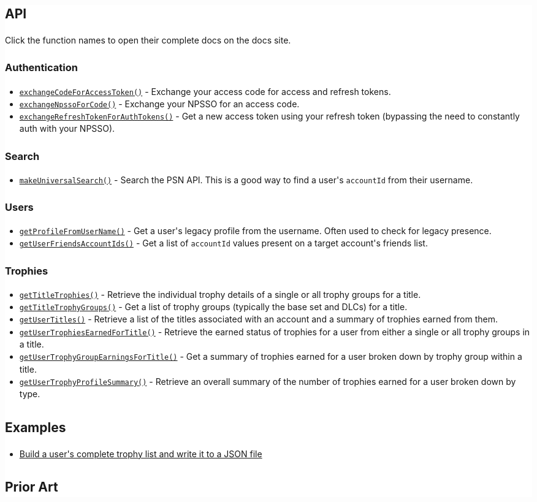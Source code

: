 ## API

Click the function names to open their complete docs on the docs site.

### Authentication

- [`exchangeCodeForAccessToken()`](https://psn-api.achievements.app/api-docs/authentication#exchangecodeforaccesstoken) - Exchange your access code for access and refresh tokens.
- [`exchangeNpssoForCode()`](https://psn-api.achievements.app/api-docs/authentication#exchangenpssoforcode) - Exchange your NPSSO for an access code.
- [`exchangeRefreshTokenForAuthTokens()`](https://psn-api.achievements.app/api-docs/authentication#exchangerefreshtokenforauthtokens) - Get a new access token using your refresh token (bypassing the need to constantly auth with your NPSSO).

### Search

- [`makeUniversalSearch()`](https://psn-api.achievements.app/api-docs/universal-search#makeuniversalsearch) - Search the PSN API. This is a good way to find a user's `accountId` from their username.

### Users

- [`getProfileFromUserName()`](https://psn-api.achievements.app/api-docs/users#getprofilefromusername) - Get a user's legacy profile from the username. Often used to check for legacy presence.
- [`getUserFriendsAccountIds()`](https://psn-api.achievements.app/api-docs/users#getuserfriendsaccountids) - Get a list of `accountId` values present on a target account's friends list.

### Trophies

- [`getTitleTrophies()`](https://psn-api.achievements.app/api-docs/title-trophies#gettitletrophies) - Retrieve the individual trophy details of a single or all trophy groups for a title.
- [`getTitleTrophyGroups()`](https://psn-api.achievements.app/api-docs/title-trophies#gettitletrophygroups) - Get a list of trophy groups (typically the base set and DLCs) for a title.
- [`getUserTitles()`](https://psn-api.achievements.app/api-docs/user-trophies#getusertitles) - Retrieve a list of the titles associated with an account and a summary of trophies earned from them.
- [`getUserTrophiesEarnedForTitle()`](https://psn-api.achievements.app/api-docs/user-trophies#getusertrophiesearnedfortitle) - Retrieve the earned status of trophies for a user from either a single or all trophy groups in a title.
- [`getUserTrophyGroupEarningsForTitle()`](https://psn-api.achievements.app/api-docs/user-trophies#getusertrophygroupearningsfortitle) - Get a summary of trophies earned for a user broken down by trophy group within a title.
- [`getUserTrophyProfileSummary()`](https://psn-api.achievements.app/api-docs/user-trophies#getusertrophyprofilesummary) - Retrieve an overall summary of the number of trophies earned for a user broken down by type.

## Examples

- [Build a user's complete trophy list and write it to a JSON file](https://psn-api.achievements.app/examples/user-trophy-list)

## Prior Art
